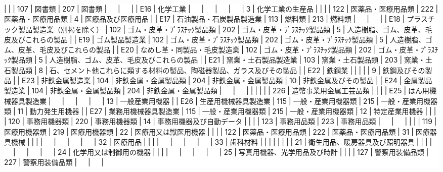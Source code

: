 |                  |                                                | 107                          | 図書類                     | 207 | 図書類                     | 　                   | 　                                                                     |
| E16              | 化学工業                                       | 　                           | 　                         | 　  | 　                         | 3                    | 化学工業の生産品                                                       |
|                  |                                                | 122                          | 医薬品・医療用品類         | 222 | 医薬品・医療用品類         | 4                    | 医療品及び医療用品                                                     |
| E17              | 石油製品・石炭製品製造業                       | 113                          | 燃料類                     | 213 | 燃料類                     | 　                   | 　                                                                     |
| E18              | プラスチック製品製造業（別掲を除く）           | 102                          | ゴム・皮革・ﾌﾟﾗｽﾁｯｸ製品類  | 202 | ゴム・皮革・ﾌﾟﾗｽﾁｯｸ製品類  | 5                    | 人造樹脂、ゴム、皮革、毛皮及びこれらの製品                             |
| E19              | ゴム製品製造業                                 | 102                          | ゴム・皮革・ﾌﾟﾗｽﾁｯｸ製品類  | 202 | ゴム・皮革・ﾌﾟﾗｽﾁｯｸ製品類  | 5                    | 人造樹脂、ゴム、皮革、毛皮及びこれらの製品                             |
| E20              | なめし革・同製品・毛皮製造業                   | 102                          | ゴム・皮革・ﾌﾟﾗｽﾁｯｸ製品類  | 202 | ゴム・皮革・ﾌﾟﾗｽﾁｯｸ製品類  | 5                    | 人造樹脂、ゴム、皮革、毛皮及びこれらの製品                             |
| E21              | 窯業・土石製品製造業                           | 103                          | 窯業・土石製品類           | 203 | 窯業・土石製品類           | 8                    | 石、セメント他これらに類する材料の製品、陶磁器製品、ガラス及びその製品 |
| E22              | 鉄鋼業                                         |                              |                            |     |                            | 9                    | 鉄鋼及びその製品                                                       |
| E23              | 非鉄金属製造業                                 | 104                          | 非鉄金属・金属製品類       | 204 | 非鉄金属・金属製品類       | 10                   | 非鉄金属及びその製品                                                   |
| E24              | 金属製品製造業                                 | 104                          | 非鉄金属・金属製品類       | 204 | 非鉄金属・金属製品類       | 　                   | 　                                                                     |
|                  |                                                |                              |                            | 226 | 造幣事業用金属工芸品類     |                      |                                                                        |
| E25              | はん用機械器具製造業                           | 　                           | 　                         | 　  | 　                         | 13                   | 一般産業用機器                                                         |
| E26              | 生産用機械器具製造業                           | 115                          | 一般・産業用機器類         | 215 | 一般・産業用機器類         | 11                   | 動力発生用機器                                                         |
| E27              | 業務用機械器具製造業                           | 115                          | 一般・産業用機器類         | 215 | 一般・産業用機器類         | 12                   | 特定産業用機器                                                         |
|                  |                                                | 120                          | 事務用機器類               | 220 | 事務用機器類               | 14                   | 事務用機器及び自動データ                                               |
|                  |                                                | 123                          | 事務用品類                 | 223 | 事務用品類                 | 　                   | 　                                                                     |
|                  |                                                | 119                          | 医療用機器類               | 219 | 医療用機器類               | 22                   | 医療用又は獣医用機器                                                   |
|                  |                                                | 122                          | 医薬品・医療用品類         | 222 | 医薬品・医療用品類         | 31                   | 医療器具機械                                                           |
|                  |                                                | 　                           | 　                         | 　  | 　                         | 32                   | 医療用品                                                               |
|                  |                                                | 　                           | 　                         | 　  | 　                         | 33                   | 歯科材料                                                               |
|                  |                                                |                              |                            |     |                            | 21                   | 衛生用品、暖房器具及び照明器具                                         |
|                  |                                                | 　                           | 　                         | 　  | 　                         | 24                   | 化学用又は制御用の機器                                                 |
|                  |                                                | 　                           | 　                         | 　  | 　                         | 25                   | 写真用機器、光学用品及び時計                                           |
|                  |                                                | 127                          | 警察用装備品類             | 227 | 警察用装備品類             | 　                   | 　                                                                     |